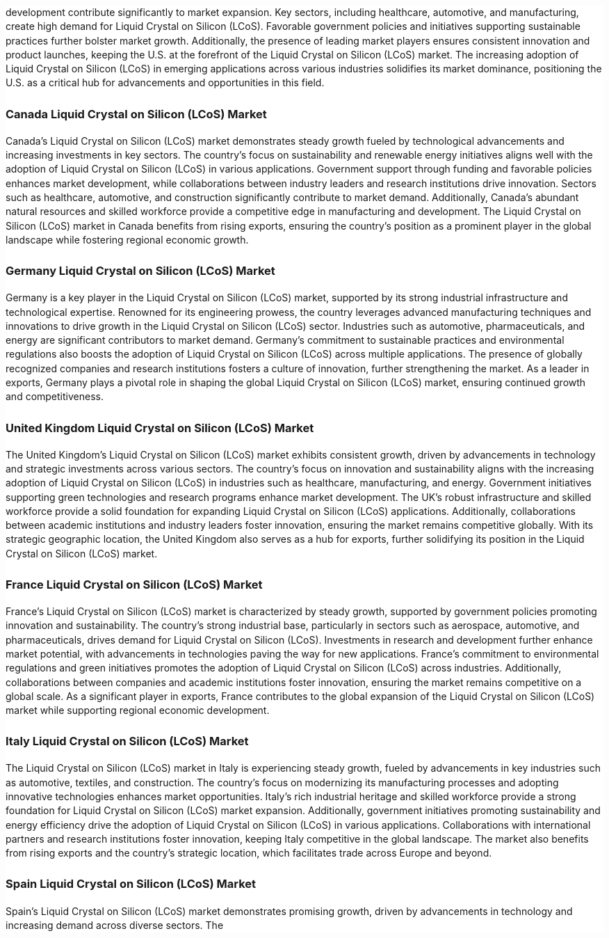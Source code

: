 development contribute significantly to market expansion. Key sectors, including healthcare, automotive, and manufacturing, create high demand for Liquid Crystal on Silicon (LCoS). Favorable government policies and initiatives supporting sustainable practices further bolster market growth. Additionally, the presence of leading market players ensures consistent innovation and product launches, keeping the U.S. at the forefront of the Liquid Crystal on Silicon (LCoS) market. The increasing adoption of Liquid Crystal on Silicon (LCoS) in emerging applications across various industries solidifies its market dominance, positioning the U.S. as a critical hub for advancements and opportunities in this field.</p><h3>Canada Liquid Crystal on Silicon (LCoS) Market</h3><p>Canada&rsquo;s Liquid Crystal on Silicon (LCoS) market demonstrates steady growth fueled by technological advancements and increasing investments in key sectors. The country&rsquo;s focus on sustainability and renewable energy initiatives aligns well with the adoption of Liquid Crystal on Silicon (LCoS) in various applications. Government support through funding and favorable policies enhances market development, while collaborations between industry leaders and research institutions drive innovation. Sectors such as healthcare, automotive, and construction significantly contribute to market demand. Additionally, Canada&rsquo;s abundant natural resources and skilled workforce provide a competitive edge in manufacturing and development. The Liquid Crystal on Silicon (LCoS) market in Canada benefits from rising exports, ensuring the country&rsquo;s position as a prominent player in the global landscape while fostering regional economic growth.</p><h3>Germany Liquid Crystal on Silicon (LCoS) Market</h3><p>Germany is a key player in the Liquid Crystal on Silicon (LCoS) market, supported by its strong industrial infrastructure and technological expertise. Renowned for its engineering prowess, the country leverages advanced manufacturing techniques and innovations to drive growth in the Liquid Crystal on Silicon (LCoS) sector. Industries such as automotive, pharmaceuticals, and energy are significant contributors to market demand. Germany&rsquo;s commitment to sustainable practices and environmental regulations also boosts the adoption of Liquid Crystal on Silicon (LCoS) across multiple applications. The presence of globally recognized companies and research institutions fosters a culture of innovation, further strengthening the market. As a leader in exports, Germany plays a pivotal role in shaping the global Liquid Crystal on Silicon (LCoS) market, ensuring continued growth and competitiveness.</p><h3>United Kingdom Liquid Crystal on Silicon (LCoS) Market</h3><p>The United Kingdom&rsquo;s Liquid Crystal on Silicon (LCoS) market exhibits consistent growth, driven by advancements in technology and strategic investments across various sectors. The country&rsquo;s focus on innovation and sustainability aligns with the increasing adoption of Liquid Crystal on Silicon (LCoS) in industries such as healthcare, manufacturing, and energy. Government initiatives supporting green technologies and research programs enhance market development. The UK&rsquo;s robust infrastructure and skilled workforce provide a solid foundation for expanding Liquid Crystal on Silicon (LCoS) applications. Additionally, collaborations between academic institutions and industry leaders foster innovation, ensuring the market remains competitive globally. With its strategic geographic location, the United Kingdom also serves as a hub for exports, further solidifying its position in the Liquid Crystal on Silicon (LCoS) market.</p><h3>France Liquid Crystal on Silicon (LCoS) Market</h3><p>France&rsquo;s Liquid Crystal on Silicon (LCoS) market is characterized by steady growth, supported by government policies promoting innovation and sustainability. The country&rsquo;s strong industrial base, particularly in sectors such as aerospace, automotive, and pharmaceuticals, drives demand for Liquid Crystal on Silicon (LCoS). Investments in research and development further enhance market potential, with advancements in technologies paving the way for new applications. France&rsquo;s commitment to environmental regulations and green initiatives promotes the adoption of Liquid Crystal on Silicon (LCoS) across industries. Additionally, collaborations between companies and academic institutions foster innovation, ensuring the market remains competitive on a global scale. As a significant player in exports, France contributes to the global expansion of the Liquid Crystal on Silicon (LCoS) market while supporting regional economic development.</p><h3>Italy Liquid Crystal on Silicon (LCoS) Market</h3><p>The Liquid Crystal on Silicon (LCoS) market in Italy is experiencing steady growth, fueled by advancements in key industries such as automotive, textiles, and construction. The country&rsquo;s focus on modernizing its manufacturing processes and adopting innovative technologies enhances market opportunities. Italy&rsquo;s rich industrial heritage and skilled workforce provide a strong foundation for Liquid Crystal on Silicon (LCoS) market expansion. Additionally, government initiatives promoting sustainability and energy efficiency drive the adoption of Liquid Crystal on Silicon (LCoS) in various applications. Collaborations with international partners and research institutions foster innovation, keeping Italy competitive in the global landscape. The market also benefits from rising exports and the country&rsquo;s strategic location, which facilitates trade across Europe and beyond.</p><h3>Spain Liquid Crystal on Silicon (LCoS) Market</h3><p>Spain&rsquo;s Liquid Crystal on Silicon (LCoS) market demonstrates promising growth, driven by advancements in technology and increasing demand across diverse sectors. The